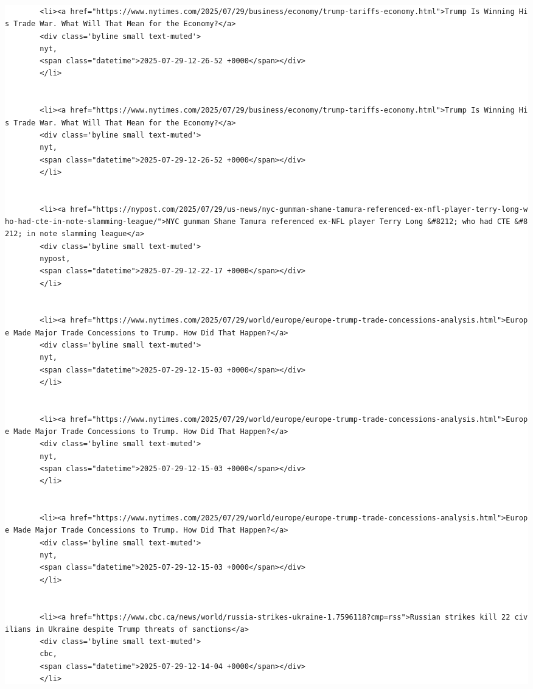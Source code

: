 
            <li><a href="https://www.nytimes.com/2025/07/29/business/economy/trump-tariffs-economy.html">Trump Is Winning His Trade War. What Will That Mean for the Economy?</a>
            <div class='byline small text-muted'>
            nyt, 
            <span class="datetime">2025-07-29-12-26-52 +0000</span></div>
            </li>
        

            <li><a href="https://www.nytimes.com/2025/07/29/business/economy/trump-tariffs-economy.html">Trump Is Winning His Trade War. What Will That Mean for the Economy?</a>
            <div class='byline small text-muted'>
            nyt, 
            <span class="datetime">2025-07-29-12-26-52 +0000</span></div>
            </li>
        

            <li><a href="https://nypost.com/2025/07/29/us-news/nyc-gunman-shane-tamura-referenced-ex-nfl-player-terry-long-who-had-cte-in-note-slamming-league/">NYC gunman Shane Tamura referenced ex-NFL player Terry Long &#8212; who had CTE &#8212; in note slamming league</a>
            <div class='byline small text-muted'>
            nypost, 
            <span class="datetime">2025-07-29-12-22-17 +0000</span></div>
            </li>
        

            <li><a href="https://www.nytimes.com/2025/07/29/world/europe/europe-trump-trade-concessions-analysis.html">Europe Made Major Trade Concessions to Trump. How Did That Happen?</a>
            <div class='byline small text-muted'>
            nyt, 
            <span class="datetime">2025-07-29-12-15-03 +0000</span></div>
            </li>
        

            <li><a href="https://www.nytimes.com/2025/07/29/world/europe/europe-trump-trade-concessions-analysis.html">Europe Made Major Trade Concessions to Trump. How Did That Happen?</a>
            <div class='byline small text-muted'>
            nyt, 
            <span class="datetime">2025-07-29-12-15-03 +0000</span></div>
            </li>
        

            <li><a href="https://www.nytimes.com/2025/07/29/world/europe/europe-trump-trade-concessions-analysis.html">Europe Made Major Trade Concessions to Trump. How Did That Happen?</a>
            <div class='byline small text-muted'>
            nyt, 
            <span class="datetime">2025-07-29-12-15-03 +0000</span></div>
            </li>
        

            <li><a href="https://www.cbc.ca/news/world/russia-strikes-ukraine-1.7596118?cmp=rss">Russian strikes kill 22 civilians in Ukraine despite Trump threats of sanctions</a>
            <div class='byline small text-muted'>
            cbc, 
            <span class="datetime">2025-07-29-12-14-04 +0000</span></div>
            </li>
        